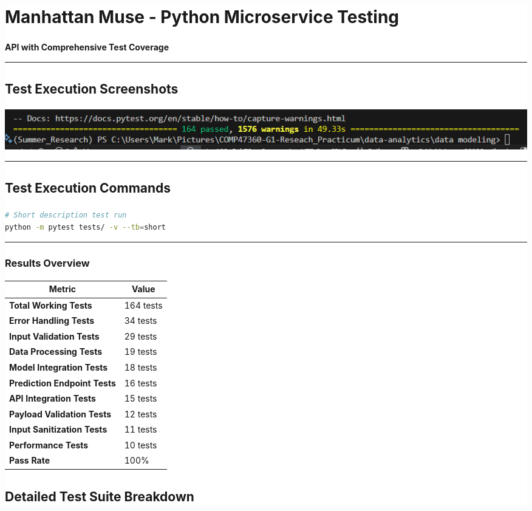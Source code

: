 # Manhattan Muse - Python Microservice Testing

**API with Comprehensive Test Coverage**

---

## Test Execution Screenshots

![Integration Results](assests/Test_ML.png)

---

## Test Execution Commands

```bash
# Short description test run
python -m pytest tests/ -v --tb=short
```

---

### Results Overview

| **Metric** | **Value** 
|---------------|-----------|
| **Total Working Tests** | 164 tests |
| **Error Handling Tests** | 34 tests |
| **Input Validation Tests** | 29 tests | 
| **Data Processing Tests** | 19 tests | 
| **Model Integration Tests** | 18 tests |
| **Prediction Endpoint Tests** | 16 tests | 
| **API Integration Tests** | 15 tests |
| **Payload Validation Tests** | 12 tests |
| **Input Sanitization Tests** | 11 tests |
| **Performance Tests** | 10 tests |
| **Pass Rate** | 100% |

## Detailed Test Suite Breakdown
